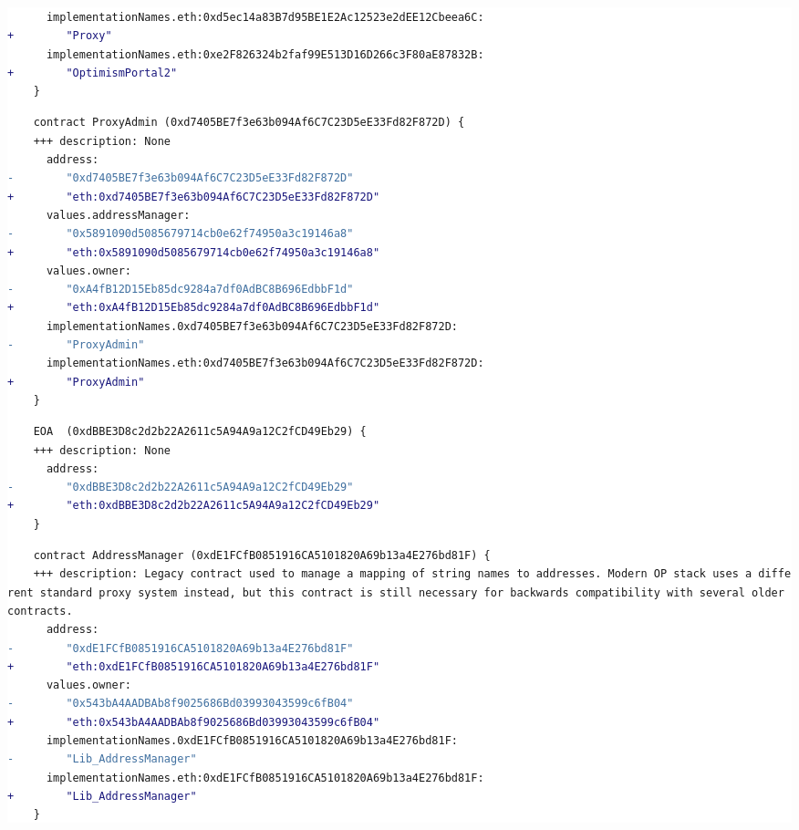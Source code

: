 ```diff
      implementationNames.eth:0xd5ec14a83B7d95BE1E2Ac12523e2dEE12Cbeea6C:
+        "Proxy"
      implementationNames.eth:0xe2F826324b2faf99E513D16D266c3F80aE87832B:
+        "OptimismPortal2"
    }
```

```diff
    contract ProxyAdmin (0xd7405BE7f3e63b094Af6C7C23D5eE33Fd82F872D) {
    +++ description: None
      address:
-        "0xd7405BE7f3e63b094Af6C7C23D5eE33Fd82F872D"
+        "eth:0xd7405BE7f3e63b094Af6C7C23D5eE33Fd82F872D"
      values.addressManager:
-        "0x5891090d5085679714cb0e62f74950a3c19146a8"
+        "eth:0x5891090d5085679714cb0e62f74950a3c19146a8"
      values.owner:
-        "0xA4fB12D15Eb85dc9284a7df0AdBC8B696EdbbF1d"
+        "eth:0xA4fB12D15Eb85dc9284a7df0AdBC8B696EdbbF1d"
      implementationNames.0xd7405BE7f3e63b094Af6C7C23D5eE33Fd82F872D:
-        "ProxyAdmin"
      implementationNames.eth:0xd7405BE7f3e63b094Af6C7C23D5eE33Fd82F872D:
+        "ProxyAdmin"
    }
```

```diff
    EOA  (0xdBBE3D8c2d2b22A2611c5A94A9a12C2fCD49Eb29) {
    +++ description: None
      address:
-        "0xdBBE3D8c2d2b22A2611c5A94A9a12C2fCD49Eb29"
+        "eth:0xdBBE3D8c2d2b22A2611c5A94A9a12C2fCD49Eb29"
    }
```

```diff
    contract AddressManager (0xdE1FCfB0851916CA5101820A69b13a4E276bd81F) {
    +++ description: Legacy contract used to manage a mapping of string names to addresses. Modern OP stack uses a different standard proxy system instead, but this contract is still necessary for backwards compatibility with several older contracts.
      address:
-        "0xdE1FCfB0851916CA5101820A69b13a4E276bd81F"
+        "eth:0xdE1FCfB0851916CA5101820A69b13a4E276bd81F"
      values.owner:
-        "0x543bA4AADBAb8f9025686Bd03993043599c6fB04"
+        "eth:0x543bA4AADBAb8f9025686Bd03993043599c6fB04"
      implementationNames.0xdE1FCfB0851916CA5101820A69b13a4E276bd81F:
-        "Lib_AddressManager"
      implementationNames.eth:0xdE1FCfB0851916CA5101820A69b13a4E276bd81F:
+        "Lib_AddressManager"
    }
```
